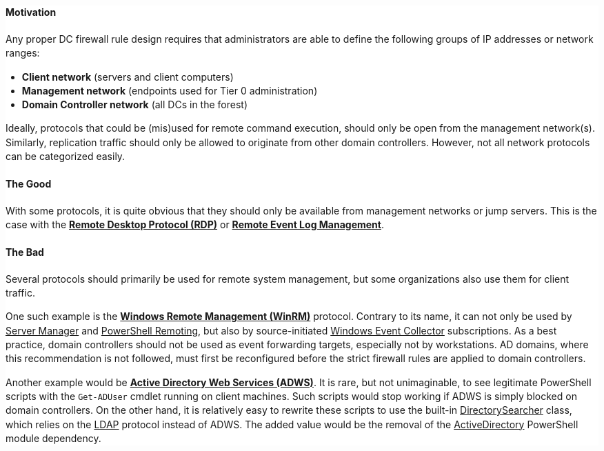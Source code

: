 #### Motivation

Any proper DC firewall rule design requires that administrators are able to define the following groups of IP addresses
or network ranges:

- **Client network** (servers and client computers)
- **Management network** (endpoints used for Tier 0 administration)
- **Domain Controller network** (all DCs in the forest)

Ideally, protocols that could be (mis)used for remote command execution, should only be open from the management network(s).
Similarly, replication traffic should only be allowed to originate from other domain controllers.
However, not all network protocols can be categorized easily.

#### The Good

With some protocols, it is quite obvious that they should only be available from management networks or jump servers.
This is the case with the **[Remote Desktop Protocol (RDP)](#remote-desktop---user-mode-udp-in)**
or **[Remote Event Log Management](#remote-event-log-management-rpc)**.

#### The Bad

Several protocols should primarily be used for remote system management,
but some organizations also use them for client traffic.

One such example is the **[Windows Remote Management (WinRM)](#windows-remote-management-http-in)** protocol.
Contrary to its name, it can not only be used
by [Server Manager](https://learn.microsoft.com/en-us/windows-server/administration/server-manager/server-manager)
and [PowerShell Remoting](https://learn.microsoft.com/en-us/powershell/scripting/learn/ps101/08-powershell-remoting),
but also by source-initiated [Windows Event Collector](https://learn.microsoft.com/en-us/windows/win32/wec/windows-event-collector)
subscriptions.
As a best practice, domain controllers should not be used as event forwarding targets, especially not by workstations.
AD domains, where this recommendation is not followed, must first be reconfigured before the strict firewall rules
are applied to domain controllers.

Another example would be **[Active Directory Web Services (ADWS)](#active-directory-web-services-tcp-in)**. It is rare,
but not unimaginable, to see legitimate PowerShell scripts with the `Get-ADUser` cmdlet running on client machines.
Such scripts would stop working if ADWS is simply blocked on domain controllers.
On the other hand, it is relatively easy to rewrite these scripts to use the built-in
[DirectorySearcher](https://learn.microsoft.com/en-us/dotnet/api/system.directoryservices.directorysearcher) class,
which relies on the [LDAP](#active-directory-domain-controller---ldap-udp-in) protocol instead of ADWS.
The added value would be the removal of the [ActiveDirectory](https://learn.microsoft.com/en-us/powershell/module/activedirectory/)
PowerShell module dependency.
